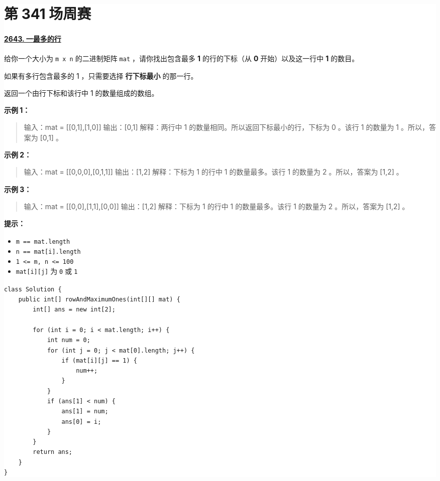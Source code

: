 # 第 341 场周赛

#### [2643. 一最多的行](https://leetcode.cn/problems/row-with-maximum-ones/)

给你一个大小为 `m x n` 的二进制矩阵 `mat` ，请你找出包含最多 **1** 的行的下标（从 **0** 开始）以及这一行中 **1** 的数目。

如果有多行包含最多的 1 ，只需要选择 **行下标最小** 的那一行。

返回一个由行下标和该行中 1 的数量组成的数组。

 

**示例 1：**

> 输入：mat = [[0,1],[1,0]]
> 输出：[0,1]
> 解释：两行中 1 的数量相同。所以返回下标最小的行，下标为 0 。该行 1 的数量为 1 。所以，答案为 [0,1] 。 

**示例 2：**

> 输入：mat = [[0,0,0],[0,1,1]]
> 输出：[1,2]
> 解释：下标为 1 的行中 1 的数量最多。该行 1 的数量为 2 。所以，答案为 [1,2] 。

**示例 3：**

> 输入：mat = [[0,0],[1,1],[0,0]]
> 输出：[1,2]
> 解释：下标为 1 的行中 1 的数量最多。该行 1 的数量为 2 。所以，答案为 [1,2] 。

 

**提示：**

- `m == mat.length` 
- `n == mat[i].length` 
- `1 <= m, n <= 100` 
- `mat[i][j]` 为 `0` 或 `1`

```
class Solution {
    public int[] rowAndMaximumOnes(int[][] mat) {
        int[] ans = new int[2];
        
        for (int i = 0; i < mat.length; i++) {
            int num = 0;
            for (int j = 0; j < mat[0].length; j++) {
                if (mat[i][j] == 1) {
                    num++;
                }
            }
            if (ans[1] < num) {
                ans[1] = num;
                ans[0] = i;
            }
        }
        return ans;
    }
}
```
